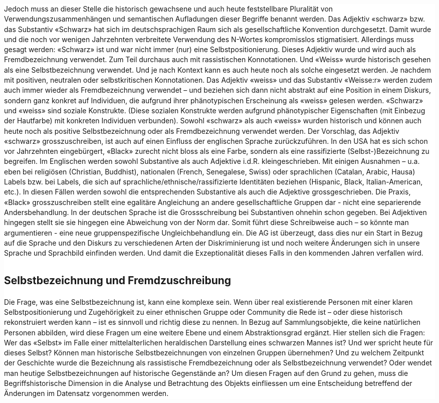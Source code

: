 Jedoch muss an dieser Stelle die historisch gewachsene und auch heute feststellbare Pluralität von Verwendungszusammenhängen und semantischen Aufladungen dieser Begriffe benannt werden. Das Adjektiv «schwarz» bzw. das Substantiv «Schwarz» hat sich im deutschsprachigen Raum sich als gesellschaftliche Konvention durchgesetzt. Damit wurde und die noch vor wenigen Jahrzehnten verbreitete Verwendung des N-Wortes kompromisslos stigmatisiert. Allerdings muss gesagt werden: «Schwarz» ist und war nicht immer (nur) eine Selbstpositionierung. Dieses Adjektiv wurde und wird auch als Fremdbezeichnung verwendet. Zum Teil durchaus auch mit rassistischen Konnotationen. Und «Weiss» wurde historisch gesehen als eine Selbstbezeichnung verwendet. Und je nach Kontext kann es auch heute noch als solche eingesetzt werden. Je nachdem mit positiven, neutralen oder selbstkritischen Konnotationen. Das Adjektiv «weiss» und das Substantiv «Weisse:r» werden zudem auch immer wieder als Fremdbezeichnung verwendet – und beziehen sich dann nicht abstrakt auf eine Position in einem Diskurs, sondern ganz konkret auf Individuen, die aufgrund ihrer phänotypischen Erscheinung als «weiss» gelesen werden. «Schwarz» und «weiss» sind soziale Konstrukte. (Diese sozialen Konstrukte werden aufgrund phänotypischer Eigenschaften (mit Einbezug der Hautfarbe) mit konkreten Individuen verbunden). Sowohl «schwarz» als auch «weiss» wurden historisch und können auch heute noch als positive Selbstbezeichnung oder als Fremdbezeichnung verwendet werden. Der Vorschlag, das Adjektiv «schwarz» grosszuschreiben, ist auch auf einen Einfluss der englischen Sprache zurückzuführen. In den USA hat es sich schon vor Jahrzehnten eingebürgert, «Black» zurecht nicht bloss als eine Farbe, sondern als eine rassifizierte (Selbst-)Bezeichnung zu begreifen. Im Englischen werden sowohl Substantive als auch Adjektive i.d.R. kleingeschrieben. Mit einigen Ausnahmen – u.a. eben bei religiösen (Christian, Buddhist), nationalen (French, Senegalese, Swiss) oder sprachlichen (Catalan, Arabic, Hausa) Labels bzw. bei Labels, die sich auf sprachliche/ethnische/rassifizierte Identitäten beziehen (Hispanic, Black, Italian-American, etc.). In diesen Fällen werden sowohl die entsprechenden Substantive als auch die Adjektive grossgeschrieben. Die Praxis, «Black» grosszuschreiben stellt eine egalitäre Angleichung an andere gesellschaftliche Gruppen dar - nicht eine separierende Andersbehandlung. In der deutschen Sprache ist die Grossschreibung bei Substantiven ohnehin schon gegeben. Bei Adjektiven hingegen stellt sie sie hingegen eine Abweichung von der Norm dar. Somit führt diese Schreibweise auch – so könnte man argumentieren - eine neue gruppenspezifische Ungleichbehandlung ein. Die AG ist überzeugt, dass dies nur ein Start in Bezug auf die Sprache und den Diskurs zu verschiedenen Arten der Diskriminierung ist und noch weitere Änderungen sich in unsere Sprache und Sprachbild einfinden werden. Und damit die Exzeptionalität dieses Falls in den kommenden Jahren verfallen wird.

## Selbstbezeichnung und Fremdzuschreibung

Die Frage, was eine Selbstbezeichnung ist, kann eine komplexe sein. Wenn über real existierende Personen mit einer klaren Selbstpositionierung und Zugehörigkeit zu einer ethnischen Gruppe oder Community die Rede ist – oder diese historisch rekonstruiert werden kann – ist es sinnvoll und richtig diese zu nennen. In Bezug auf Sammlungsobjekte, die keine natürlichen Personen abbilden, wird diese Fragen um eine weitere Ebene und einem Abstraktionsgrad ergänzt. Hier stellen sich die Fragen: Wer das «Selbst» im Falle einer mittelalterlichen heraldischen Darstellung eines schwarzen Mannes ist? Und wer spricht heute für dieses Selbst? Können man historische Selbstbezeichnungen von einzelnen Gruppen übernehmen? Und zu welchem Zeitpunkt der Geschichte wurde die Bezeichnung als rassistische Fremdbezeichnung oder als Selbstbezeichnung verwendet? Oder wendet man heutige Selbstbezeichnungen auf historische Gegenstände an? Um diesen Fragen auf den Grund zu gehen, muss die Begriffshistorische Dimension in die Analyse und Betrachtung des Objekts einfliessen um eine Entscheidung betreffend der Änderungen im Datensatz vorgenommen werden.